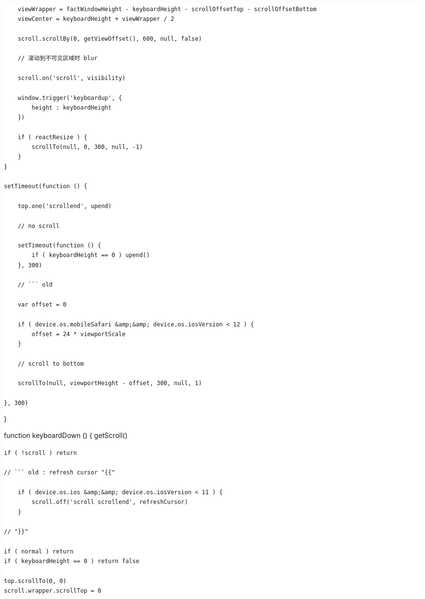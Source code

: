         viewWrapper = factWindowHeight - keyboardHeight - scrollOffsetTop - scrollOffsetBottom
        viewCenter = keyboardHeight + viewWrapper / 2

        scroll.scrollBy(0, getViewOffset(), 600, null, false)

        // 滚动到不可见区域时 blur
        
        scroll.on('scroll', visibility)

        window.trigger('keyboardup', { 
            height : keyboardHeight 
        })

        if ( reactResize ) {
            scrollTo(null, 0, 300, null, -1)
        }
    }

    setTimeout(function () {

        top.one('scrollend', upend)

        // no scroll
        
        setTimeout(function () {
            if ( keyboardHeight == 0 ) upend() 
        }, 300)

        // ``` old
        
        var offset = 0

        if ( device.os.mobileSafari &amp;&amp; device.os.iosVersion < 12 ) {
            offset = 24 * viewportScale
        }

        // scroll to bottom

        scrollTo(null, viewportHeight - offset, 300, null, 1)

    }, 300)
}

function keyboardDown () {
    getScroll()

    if ( !scroll ) return

    // ``` old : refresh cursor "{{"

        if ( device.os.ios &amp;&amp; device.os.iosVersion < 11 ) {
            scroll.off('scroll scrollend', refreshCursor)
        }

    // "}}"

    if ( normal ) return
    if ( keyboardHeight == 0 ) return false

    top.scrollTo(0, 0)
    scroll.wrapper.scrollTop = 0
    
